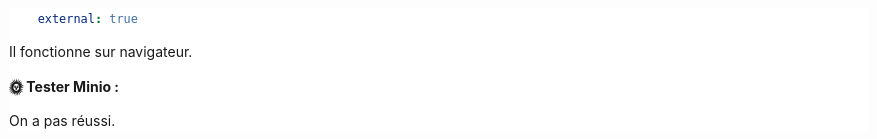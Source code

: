 ```yaml
    external: true
```

Il fonctionne sur navigateur.

**🌞 Tester Minio :**

On a pas réussi.
